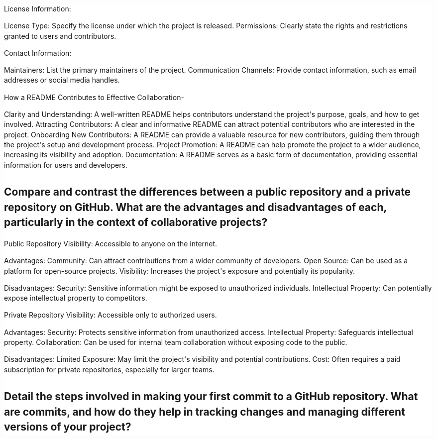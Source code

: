 License Information:

License Type: Specify the license under which the project is released.
Permissions: Clearly state the rights and restrictions granted to users and contributors.

Contact Information:

Maintainers: List the primary maintainers of the project.
Communication Channels: Provide contact information, such as email addresses or social media handles.

How a README Contributes to Effective Collaboration-

Clarity and Understanding: A well-written README helps contributors understand the project's purpose, goals, and how to get involved.
Attracting Contributors: A clear and informative README can attract potential contributors who are interested in the project.
Onboarding New Contributors: A README can provide a valuable resource for new contributors, guiding them through the project's setup and development process.
Project Promotion: A README can help promote the project to a wider audience, increasing its visibility and adoption.
Documentation: A README serves as a basic form of documentation, providing essential information for users and developers.


## Compare and contrast the differences between a public repository and a private repository on GitHub. What are the advantages and disadvantages of each, particularly in the context of collaborative projects?

Public Repository
Visibility: Accessible to anyone on the internet.

Advantages:
Community: Can attract contributions from a wider community of developers.
Open Source: Can be used as a platform for open-source projects.
Visibility: Increases the project's exposure and potentially its popularity.

Disadvantages:
Security: Sensitive information might be exposed to unauthorized individuals.
Intellectual Property: Can potentially expose intellectual property to competitors.

Private Repository
Visibility: Accessible only to authorized users.

Advantages:
Security: Protects sensitive information from unauthorized access.
Intellectual Property: Safeguards intellectual property.
Collaboration: Can be used for internal team collaboration without exposing code to the public.

Disadvantages:
Limited Exposure: May limit the project's visibility and potential contributions.
Cost: Often requires a paid subscription for private repositories, especially for larger teams.

## Detail the steps involved in making your first commit to a GitHub repository. What are commits, and how do they help in tracking changes and managing different versions of your project?
